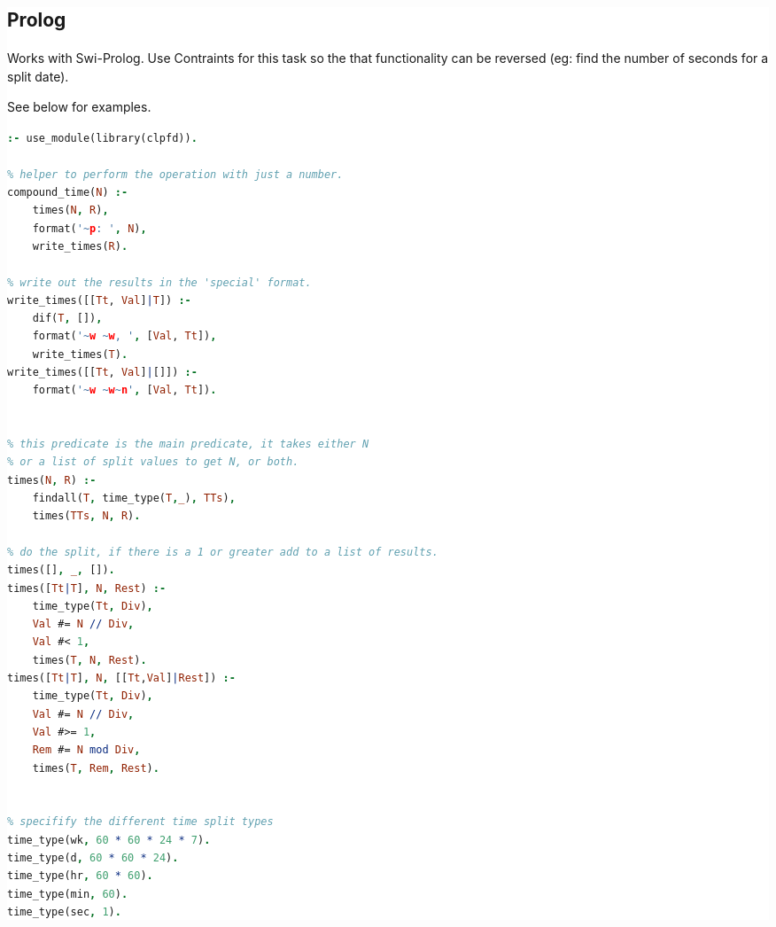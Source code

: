 

## Prolog

Works with Swi-Prolog.
Use Contraints for this task so the that functionality can be reversed (eg: find the number of seconds for a split date).

See below for examples.


```prolog
:- use_module(library(clpfd)).

% helper to perform the operation with just a number.
compound_time(N) :-
    times(N, R),
    format('~p: ', N),
    write_times(R).

% write out the results in the 'special' format.
write_times([[Tt, Val]|T]) :-
    dif(T, []),
    format('~w ~w, ', [Val, Tt]),
    write_times(T).
write_times([[Tt, Val]|[]]) :-
    format('~w ~w~n', [Val, Tt]).


% this predicate is the main predicate, it takes either N
% or a list of split values to get N, or both.
times(N, R) :-
    findall(T, time_type(T,_), TTs),
    times(TTs, N, R).

% do the split, if there is a 1 or greater add to a list of results.
times([], _, []).
times([Tt|T], N, Rest) :-
    time_type(Tt, Div),
    Val #= N // Div,
    Val #< 1,
    times(T, N, Rest).
times([Tt|T], N, [[Tt,Val]|Rest]) :-
    time_type(Tt, Div),
    Val #= N // Div,
    Val #>= 1,
    Rem #= N mod Div,
    times(T, Rem, Rest).


% specifify the different time split types
time_type(wk, 60 * 60 * 24 * 7).
time_type(d, 60 * 60 * 24).
time_type(hr, 60 * 60).
time_type(min, 60).
time_type(sec, 1).
```
